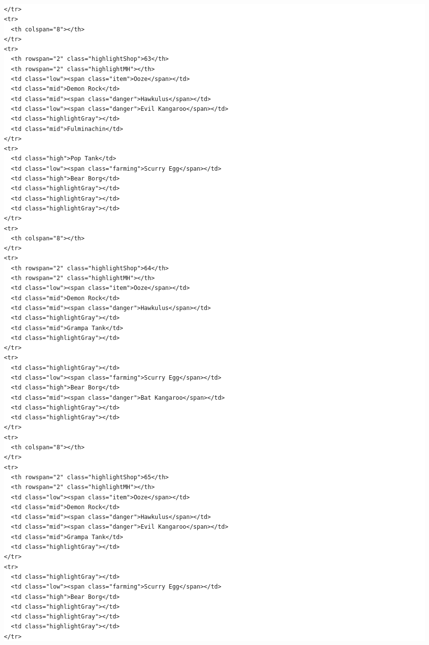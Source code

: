     </tr>
    <tr>
      <th colspan="8"></th>
    </tr>
    <tr>
      <th rowspan="2" class="highlightShop">63</th>
      <th rowspan="2" class="highlightMH"></th>
      <td class="low"><span class="item">Ooze</span></td>
      <td class="mid">Demon Rock</td>
      <td class="mid"><span class="danger">Hawkulus</span></td>
      <td class="low"><span class="danger">Evil Kangaroo</span></td>
      <td class="highlightGray"></td>
      <td class="mid">Fulminachin</td>
    </tr>
    <tr>
      <td class="high">Pop Tank</td>
      <td class="low"><span class="farming">Scurry Egg</span></td>
      <td class="high">Bear Borg</td>
      <td class="highlightGray"></td>
      <td class="highlightGray"></td>
      <td class="highlightGray"></td>
    </tr>
    <tr>
      <th colspan="8"></th>
    </tr>
    <tr>
      <th rowspan="2" class="highlightShop">64</th>
      <th rowspan="2" class="highlightMH"></th>
      <td class="low"><span class="item">Ooze</span></td>
      <td class="mid">Demon Rock</td>
      <td class="mid"><span class="danger">Hawkulus</span></td>
      <td class="highlightGray"></td>
      <td class="mid">Grampa Tank</td>
      <td class="highlightGray"></td>
    </tr>
    <tr>
      <td class="highlightGray"></td>
      <td class="low"><span class="farming">Scurry Egg</span></td>
      <td class="high">Bear Borg</td>
      <td class="mid"><span class="danger">Bat Kangaroo</span></td>
      <td class="highlightGray"></td>
      <td class="highlightGray"></td>
    </tr>
    <tr>
      <th colspan="8"></th>
    </tr>
    <tr>
      <th rowspan="2" class="highlightShop">65</th>
      <th rowspan="2" class="highlightMH"></th>
      <td class="low"><span class="item">Ooze</span></td>
      <td class="mid">Demon Rock</td>
      <td class="mid"><span class="danger">Hawkulus</span></td>
      <td class="mid"><span class="danger">Evil Kangaroo</span></td>
      <td class="mid">Grampa Tank</td>
      <td class="highlightGray"></td>
    </tr>
    <tr>
      <td class="highlightGray"></td>
      <td class="low"><span class="farming">Scurry Egg</span></td>
      <td class="high">Bear Borg</td>
      <td class="highlightGray"></td>
      <td class="highlightGray"></td>
      <td class="highlightGray"></td>
    </tr>
